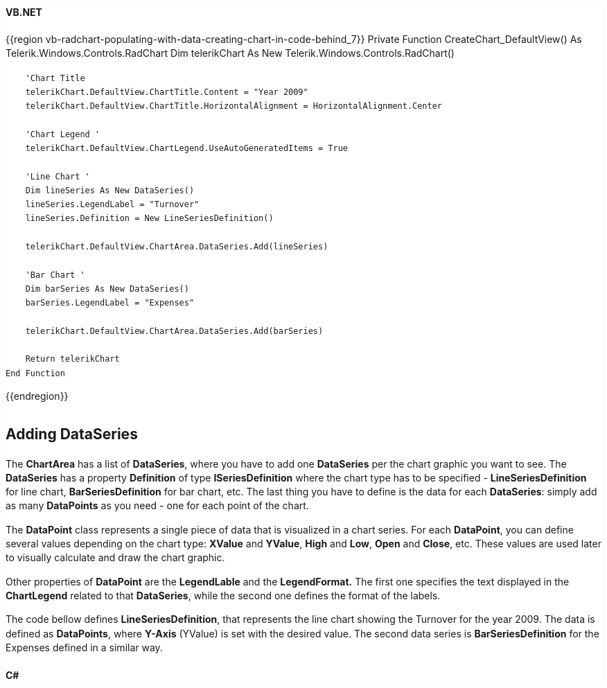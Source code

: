 

#### __VB.NET__

{{region vb-radchart-populating-with-data-creating-chart-in-code-behind_7}}
	Private Function CreateChart_DefaultView() As Telerik.Windows.Controls.RadChart
	    Dim telerikChart As New Telerik.Windows.Controls.RadChart()
	
	    'Chart Title
	    telerikChart.DefaultView.ChartTitle.Content = "Year 2009"
	    telerikChart.DefaultView.ChartTitle.HorizontalAlignment = HorizontalAlignment.Center
	
	    'Chart Legend '
	    telerikChart.DefaultView.ChartLegend.UseAutoGeneratedItems = True
	
	    'Line Chart '
	    Dim lineSeries As New DataSeries()
	    lineSeries.LegendLabel = "Turnover"
	    lineSeries.Definition = New LineSeriesDefinition()
	
	    telerikChart.DefaultView.ChartArea.DataSeries.Add(lineSeries)
	
	    'Bar Chart '
	    Dim barSeries As New DataSeries()
	    barSeries.LegendLabel = "Expenses"
	
	    telerikChart.DefaultView.ChartArea.DataSeries.Add(barSeries)
	
	    Return telerikChart
	End Function
{{endregion}}



## Adding DataSeries

The __ChartArea__ has a list of __DataSeries__, where you have to add one __DataSeries__ per the chart graphic you want to see. The __DataSeries__ has a property __Definition__ of type __ISeriesDefinition__ where the chart type has to be specified - __LineSeriesDefinition__ for line chart, __BarSeriesDefinition__ for bar chart, etc. The last thing you have to define is the data for each __DataSeries__: simply add as many __DataPoints__ as you need - one for each point of the chart.

The __DataPoint__ class represents a single piece of data that is visualized in a chart series. For each __DataPoint__, you can define several values depending on the chart type: __XValue__ and __YValue__, __High__ and __Low__, __Open__ and __Close__, etc. These values are used later to visually calculate and draw the chart graphic.

Other properties of __DataPoint__ are the __LegendLable__ аnd the __LegendFormat.__ The first one specifies the text displayed in the __ChartLegend__ related to that __DataSeries__, while the second one defines the format of the labels.

The code bellow defines __LineSeriesDefinition__, that represents the line chart showing the Turnover for the year 2009. The data is defined as __DataPoints__, where __Y-Axis__ (YValue) is set with the desired value. The second data series is __BarSeriesDefinition__ for the Expenses defined in a similar way.

#### __C#__
